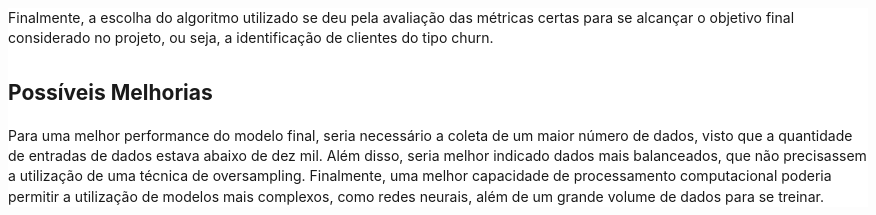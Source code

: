 Finalmente, a escolha do algoritmo utilizado se deu pela avaliação das métricas certas para se alcançar o objetivo final considerado no projeto, ou seja, a identificação de clientes do tipo churn.

## **Possíveis Melhorias**

Para uma melhor performance do modelo final, seria necessário a coleta de um maior número de dados, visto que a quantidade de entradas de dados estava abaixo de dez mil. Além disso, seria melhor indicado dados mais balanceados, que não precisassem a utilização de uma técnica de oversampling. Finalmente, uma melhor capacidade de processamento computacional poderia permitir a utilização de modelos mais complexos, como redes neurais, além de um grande volume de dados para se treinar.

